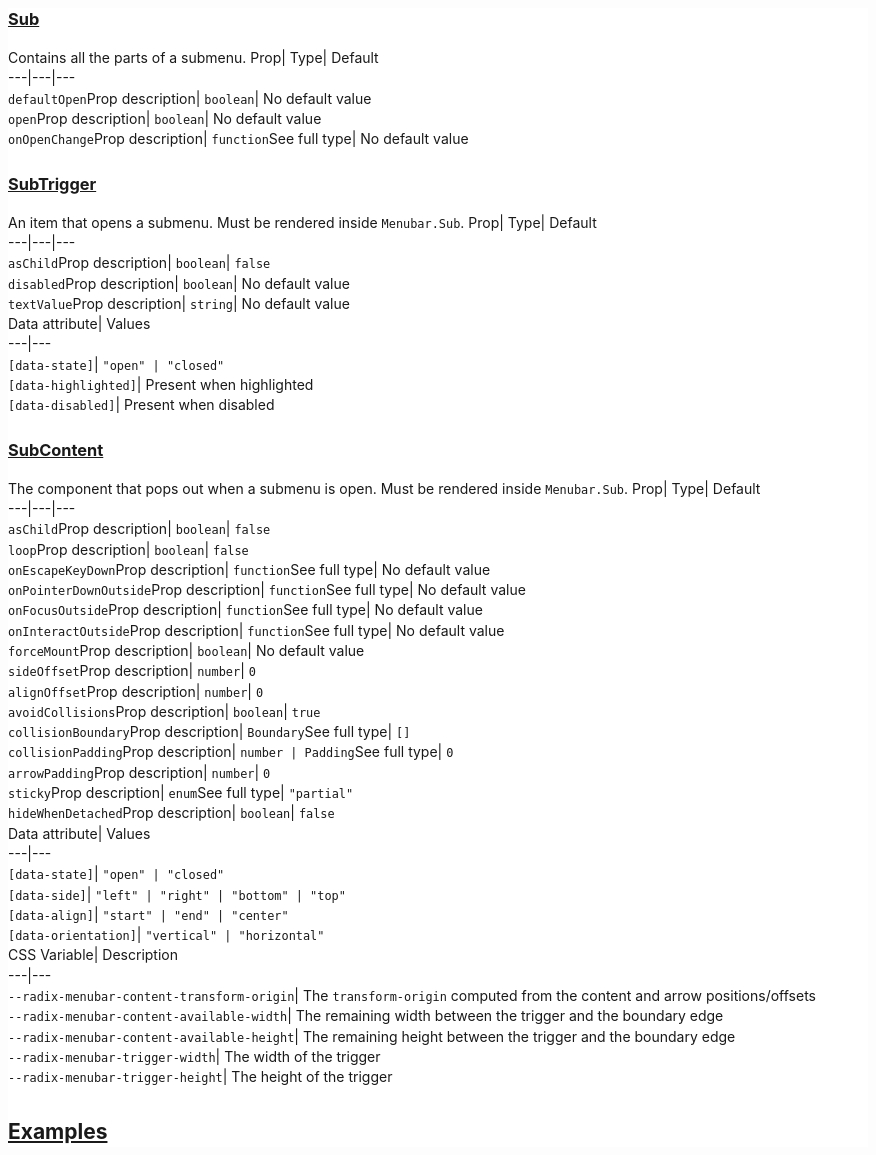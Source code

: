### [Sub](https://www.radix-ui.com/primitives/docs/components/menubar#sub)
Contains all the parts of a submenu.
Prop| Type| Default  
---|---|---  
`defaultOpen`Prop description| `boolean`| No default value  
`open`Prop description| `boolean`| No default value  
`onOpenChange`Prop description| `function`See full type| No default value  
### [SubTrigger](https://www.radix-ui.com/primitives/docs/components/menubar#subtrigger)
An item that opens a submenu. Must be rendered inside `Menubar.Sub`.
Prop| Type| Default  
---|---|---  
`asChild`Prop description| `boolean`| `false`  
`disabled`Prop description| `boolean`| No default value  
`textValue`Prop description| `string`| No default value  
Data attribute| Values  
---|---  
`[data-state]`| `"open" | "closed" `  
`[data-highlighted]`| Present when highlighted  
`[data-disabled]`| Present when disabled  
### [SubContent](https://www.radix-ui.com/primitives/docs/components/menubar#subcontent)
The component that pops out when a submenu is open. Must be rendered inside `Menubar.Sub`.
Prop| Type| Default  
---|---|---  
`asChild`Prop description| `boolean`| `false`  
`loop`Prop description| `boolean`| `false`  
`onEscapeKeyDown`Prop description| `function`See full type| No default value  
`onPointerDownOutside`Prop description| `function`See full type| No default value  
`onFocusOutside`Prop description| `function`See full type| No default value  
`onInteractOutside`Prop description| `function`See full type| No default value  
`forceMount`Prop description| `boolean`| No default value  
`sideOffset`Prop description| `number`| `0`  
`alignOffset`Prop description| `number`| `0`  
`avoidCollisions`Prop description| `boolean`| `true`  
`collisionBoundary`Prop description| `Boundary`See full type| `[]`  
`collisionPadding`Prop description| `number | Padding`See full type| `0`  
`arrowPadding`Prop description| `number`| `0`  
`sticky`Prop description| `enum`See full type| `"partial"`  
`hideWhenDetached`Prop description| `boolean`| `false`  
Data attribute| Values  
---|---  
`[data-state]`| `"open" | "closed" `  
`[data-side]`| `"left" | "right" | "bottom" | "top" `  
`[data-align]`| `"start" | "end" | "center" `  
`[data-orientation]`| `"vertical" | "horizontal" `  
CSS Variable| Description  
---|---  
`--radix-menubar-content-transform-origin`| The `transform-origin` computed from the content and arrow positions/offsets  
`--radix-menubar-content-available-width`| The remaining width between the trigger and the boundary edge  
`--radix-menubar-content-available-height`| The remaining height between the trigger and the boundary edge  
`--radix-menubar-trigger-width`| The width of the trigger  
`--radix-menubar-trigger-height`| The height of the trigger  
## [Examples](https://www.radix-ui.com/primitives/docs/components/menubar#examples)